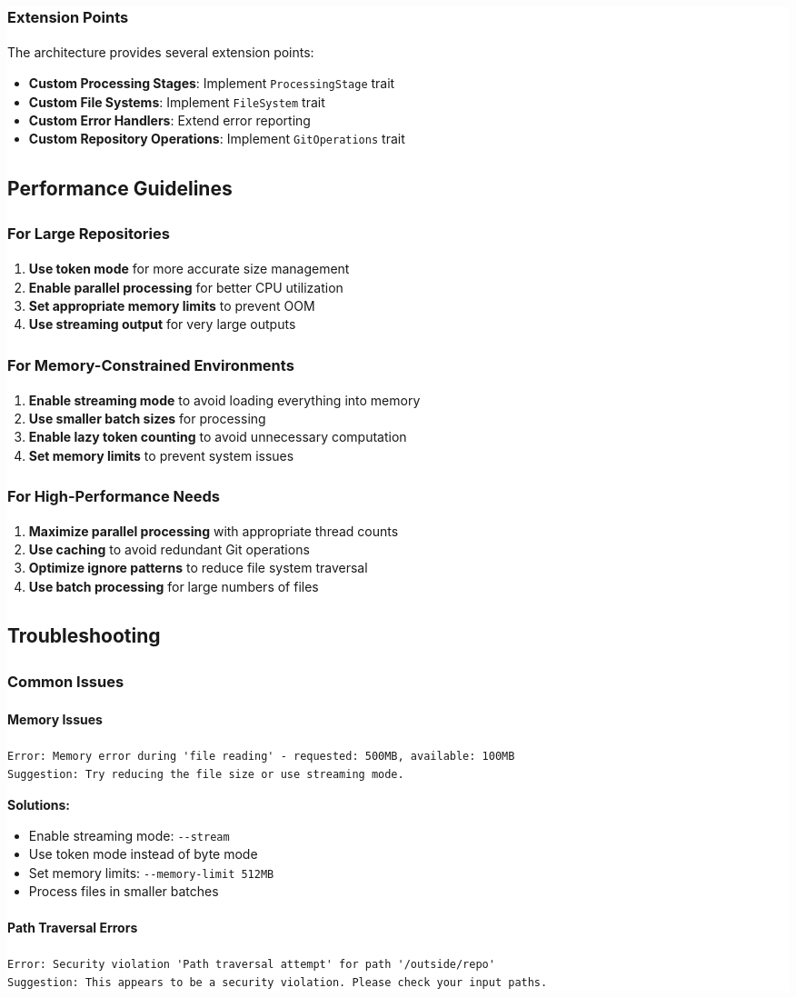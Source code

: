 ### Extension Points

The architecture provides several extension points:

- **Custom Processing Stages**: Implement `ProcessingStage` trait
- **Custom File Systems**: Implement `FileSystem` trait
- **Custom Error Handlers**: Extend error reporting
- **Custom Repository Operations**: Implement `GitOperations` trait

## Performance Guidelines

### For Large Repositories

1. **Use token mode** for more accurate size management
2. **Enable parallel processing** for better CPU utilization
3. **Set appropriate memory limits** to prevent OOM
4. **Use streaming output** for very large outputs

### For Memory-Constrained Environments

1. **Enable streaming mode** to avoid loading everything into memory
2. **Use smaller batch sizes** for processing
3. **Enable lazy token counting** to avoid unnecessary computation
4. **Set memory limits** to prevent system issues

### For High-Performance Needs

1. **Maximize parallel processing** with appropriate thread counts
2. **Use caching** to avoid redundant Git operations
3. **Optimize ignore patterns** to reduce file system traversal
4. **Use batch processing** for large numbers of files

## Troubleshooting

### Common Issues

#### Memory Issues
```
Error: Memory error during 'file reading' - requested: 500MB, available: 100MB
Suggestion: Try reducing the file size or use streaming mode.
```

**Solutions:**
- Enable streaming mode: `--stream`
- Use token mode instead of byte mode
- Set memory limits: `--memory-limit 512MB`
- Process files in smaller batches

#### Path Traversal Errors
```
Error: Security violation 'Path traversal attempt' for path '/outside/repo'
Suggestion: This appears to be a security violation. Please check your input paths.
```
